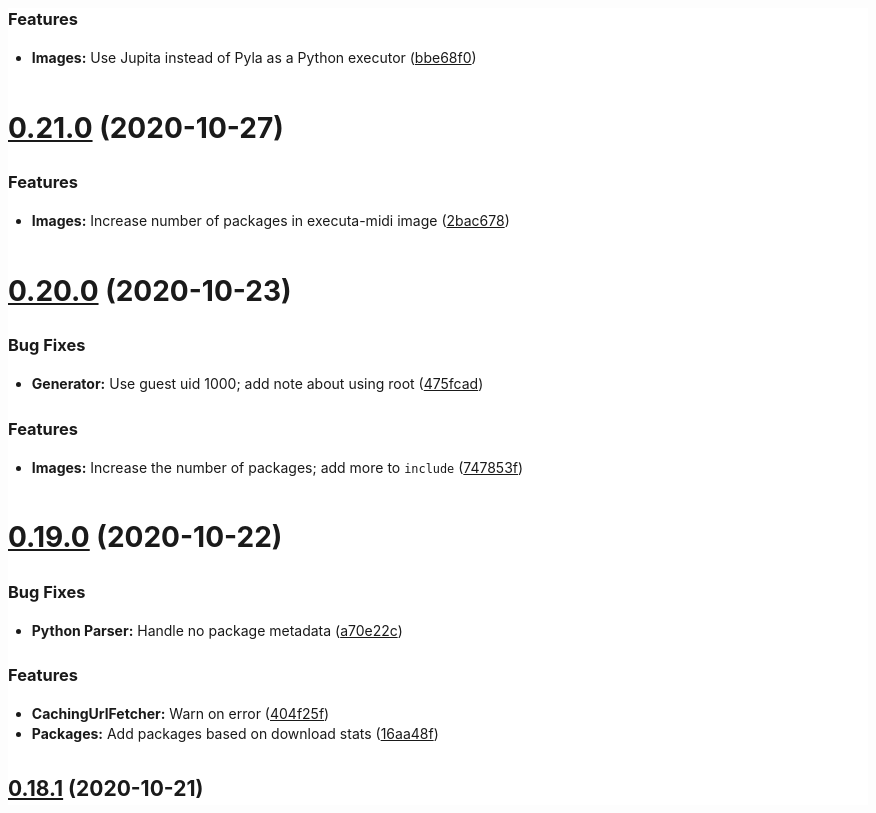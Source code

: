
### Features

* **Images:** Use Jupita instead of Pyla as a Python executor ([bbe68f0](https://github.com/stencila/dockta/commit/bbe68f0f93f9f1663cbe2f3f79c280be3b0f88da))

# [0.21.0](https://github.com/stencila/dockta/compare/v0.20.0...v0.21.0) (2020-10-27)


### Features

* **Images:** Increase number of packages in executa-midi image ([2bac678](https://github.com/stencila/dockta/commit/2bac67844ca39891907f7549338c08ba9415fabd))

# [0.20.0](https://github.com/stencila/dockta/compare/v0.19.0...v0.20.0) (2020-10-23)


### Bug Fixes

* **Generator:** Use guest uid 1000; add note about using root ([475fcad](https://github.com/stencila/dockta/commit/475fcadd5a09d8621c1765823c71a45b92392f6d))


### Features

* **Images:** Increase the number of packages; add more to `include` ([747853f](https://github.com/stencila/dockta/commit/747853fc043b6bbdd2319e8418d3868f2ded3e3a))

# [0.19.0](https://github.com/stencila/dockta/compare/v0.18.1...v0.19.0) (2020-10-22)


### Bug Fixes

* **Python Parser:** Handle no package metadata ([a70e22c](https://github.com/stencila/dockta/commit/a70e22c9f3f387cdadbcb6f5672a3738a9058b0c))


### Features

* **CachingUrlFetcher:** Warn on error ([404f25f](https://github.com/stencila/dockta/commit/404f25f654f3e5deb9a2269c827be6143f4a3400))
* **Packages:** Add packages based on download stats ([16aa48f](https://github.com/stencila/dockta/commit/16aa48fc47dfc92b0bf3d503c6ebacae4069033b))

## [0.18.1](https://github.com/stencila/dockta/compare/v0.18.0...v0.18.1) (2020-10-21)

